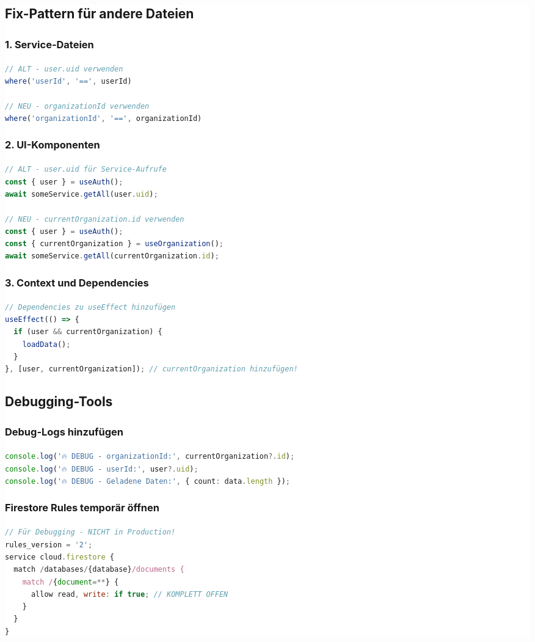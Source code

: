 ## Fix-Pattern für andere Dateien

### 1. Service-Dateien
```typescript
// ALT - user.uid verwenden
where('userId', '==', userId)

// NEU - organizationId verwenden  
where('organizationId', '==', organizationId)
```

### 2. UI-Komponenten
```typescript
// ALT - user.uid für Service-Aufrufe
const { user } = useAuth();
await someService.getAll(user.uid);

// NEU - currentOrganization.id verwenden
const { user } = useAuth();
const { currentOrganization } = useOrganization();
await someService.getAll(currentOrganization.id);
```

### 3. Context und Dependencies
```typescript
// Dependencies zu useEffect hinzufügen
useEffect(() => {
  if (user && currentOrganization) {
    loadData();
  }
}, [user, currentOrganization]); // currentOrganization hinzufügen!
```

## Debugging-Tools

### Debug-Logs hinzufügen
```typescript
console.log('🔥 DEBUG - organizationId:', currentOrganization?.id);
console.log('🔥 DEBUG - userId:', user?.uid);
console.log('🔥 DEBUG - Geladene Daten:', { count: data.length });
```

### Firestore Rules temporär öffnen
```javascript
// Für Debugging - NICHT in Production!
rules_version = '2';
service cloud.firestore {
  match /databases/{database}/documents {
    match /{document=**} {
      allow read, write: if true; // KOMPLETT OFFEN
    }
  }
}
```
